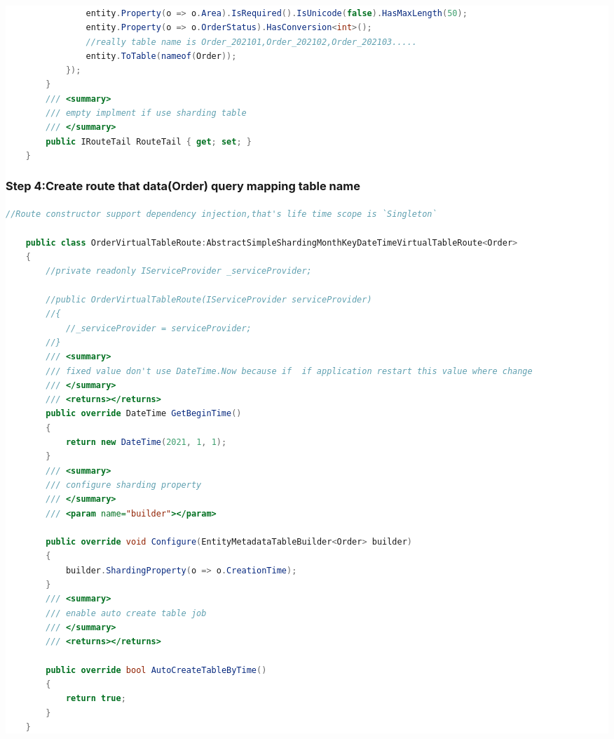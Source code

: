 ```csharp
                entity.Property(o => o.Area).IsRequired().IsUnicode(false).HasMaxLength(50);
                entity.Property(o => o.OrderStatus).HasConversion<int>();
                //really table name is Order_202101,Order_202102,Order_202103.....
                entity.ToTable(nameof(Order));
            });
        }
        /// <summary>
        /// empty implment if use sharding table
        /// </summary>
        public IRouteTail RouteTail { get; set; }
    }
```

### Step 4:Create route that data(Order) query mapping table name

```csharp
//Route constructor support dependency injection,that's life time scope is `Singleton`

    public class OrderVirtualTableRoute:AbstractSimpleShardingMonthKeyDateTimeVirtualTableRoute<Order>
    {
        //private readonly IServiceProvider _serviceProvider;

        //public OrderVirtualTableRoute(IServiceProvider serviceProvider)
        //{
            //_serviceProvider = serviceProvider;
        //}
        /// <summary>
        /// fixed value don't use DateTime.Now because if  if application restart this value where change
        /// </summary>
        /// <returns></returns>
        public override DateTime GetBeginTime()
        {
            return new DateTime(2021, 1, 1);
        }
        /// <summary>
        /// configure sharding property
        /// </summary>
        /// <param name="builder"></param>

        public override void Configure(EntityMetadataTableBuilder<Order> builder)
        {
            builder.ShardingProperty(o => o.CreationTime);
        }
        /// <summary>
        /// enable auto create table job
        /// </summary>
        /// <returns></returns>

        public override bool AutoCreateTableByTime()
        {
            return true;
        }
    }
```

